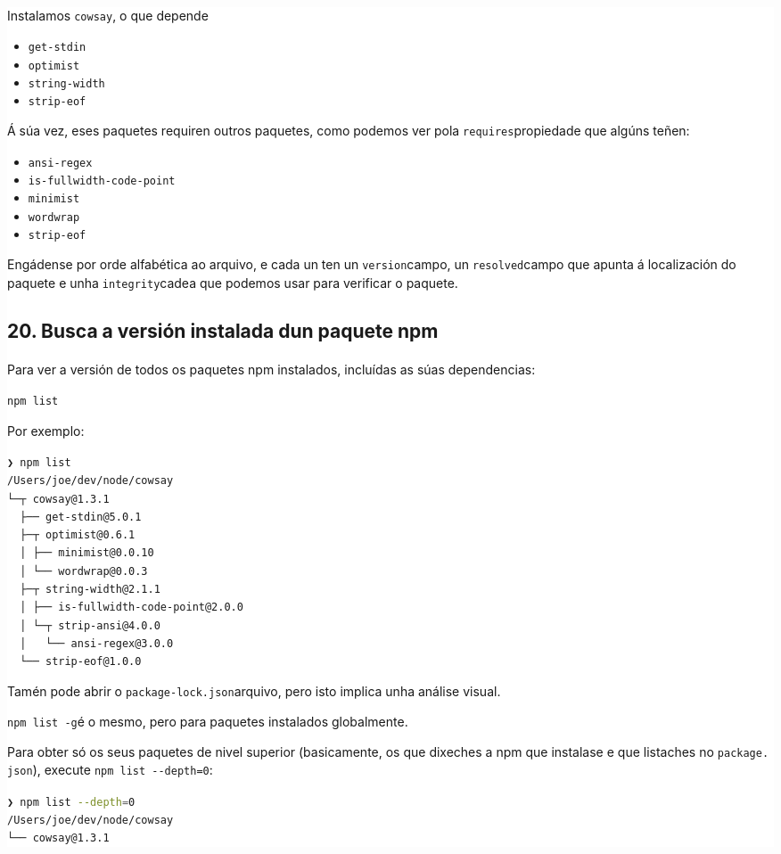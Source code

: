 Instalamos `cowsay`, o que depende

- `get-stdin`
- `optimist`
- `string-width`
- `strip-eof`

Á súa vez, eses paquetes requiren outros paquetes, como podemos ver pola `requires`propiedade que algúns teñen:

- `ansi-regex`
- `is-fullwidth-code-point`
- `minimist`
- `wordwrap`
- `strip-eof`

Engádense por orde alfabética ao arquivo, e cada un ten un `version`campo, un `resolved`campo que apunta á localización do paquete e unha `integrity`cadea que podemos usar para verificar o paquete.

## 20. Busca a versión instalada dun paquete npm

Para ver a versión de todos os paquetes npm instalados, incluídas as súas dependencias:

```bash
npm list
```

Por exemplo:

```bash
❯ npm list
/Users/joe/dev/node/cowsay
└─┬ cowsay@1.3.1
  ├── get-stdin@5.0.1
  ├─┬ optimist@0.6.1
  │ ├── minimist@0.0.10
  │ └── wordwrap@0.0.3
  ├─┬ string-width@2.1.1
  │ ├── is-fullwidth-code-point@2.0.0
  │ └─┬ strip-ansi@4.0.0
  │   └── ansi-regex@3.0.0
  └── strip-eof@1.0.0
```

Tamén pode abrir o `package-lock.json`arquivo, pero isto implica unha análise visual.

`npm list -g`é o mesmo, pero para paquetes instalados globalmente.

Para obter só os seus paquetes de nivel superior (basicamente, os que dixeches a npm que instalase e que listaches no `package.json`), execute `npm list --depth=0`:

```bash
❯ npm list --depth=0
/Users/joe/dev/node/cowsay
└── cowsay@1.3.1
```
